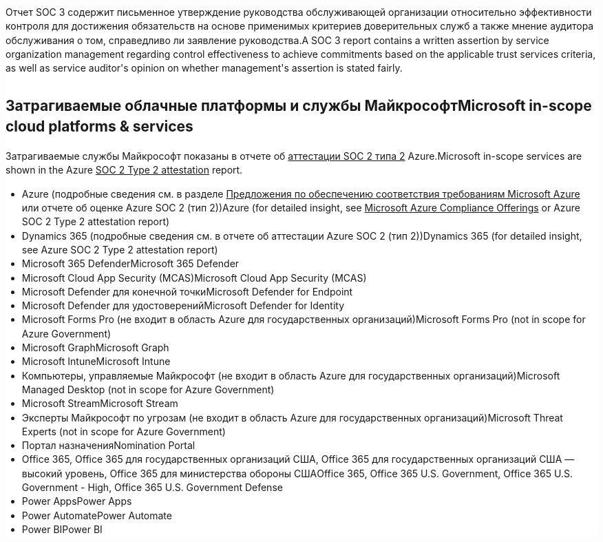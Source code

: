 <span data-ttu-id="11de4-110">Отчет SOC 3 содержит письменное утверждение руководства обслуживающей организации относительно эффективности контроля для достижения обязательств на основе применимых критериев доверительных служб а также мнение аудитора обслуживания о том, справедливо ли заявление руководства.</span><span class="sxs-lookup"><span data-stu-id="11de4-110">A SOC 3 report contains a written assertion by service organization management regarding control effectiveness to achieve commitments based on the applicable trust services criteria, as well as service auditor's opinion on whether management's assertion is stated fairly.</span></span>

## <a name="microsoft-in-scope-cloud-platforms--services"></a><span data-ttu-id="11de4-111">Затрагиваемые облачные платформы и службы Майкрософт</span><span class="sxs-lookup"><span data-stu-id="11de4-111">Microsoft in-scope cloud platforms & services</span></span>

<span data-ttu-id="11de4-112">Затрагиваемые службы Майкрософт показаны в отчете об [аттестации SOC 2 типа 2](offering-soc-2.md) Azure.</span><span class="sxs-lookup"><span data-stu-id="11de4-112">Microsoft in-scope services are shown in the Azure [SOC 2 Type 2 attestation](offering-soc-2.md) report.</span></span>

- <span data-ttu-id="11de4-113">Azure (подробные сведения см. в разделе [Предложения по обеспечению соответствия требованиям Microsoft Azure](https://azure.microsoft.com/resources/microsoft-azure-compliance-offerings/) или отчете об оценке Azure SOC 2 (тип 2))</span><span class="sxs-lookup"><span data-stu-id="11de4-113">Azure (for detailed insight, see [Microsoft Azure Compliance Offerings](https://azure.microsoft.com/resources/microsoft-azure-compliance-offerings/) or Azure SOC 2 Type 2 attestation report)</span></span>
- <span data-ttu-id="11de4-114">Dynamics 365 (подробные сведения см. в отчете об аттестации Azure SOC 2 (тип 2))</span><span class="sxs-lookup"><span data-stu-id="11de4-114">Dynamics 365 (for detailed insight, see Azure SOC 2 Type 2 attestation report)</span></span>
- <span data-ttu-id="11de4-115">Microsoft 365 Defender</span><span class="sxs-lookup"><span data-stu-id="11de4-115">Microsoft 365 Defender</span></span>
- <span data-ttu-id="11de4-116">Microsoft Cloud App Security (MCAS)</span><span class="sxs-lookup"><span data-stu-id="11de4-116">Microsoft Cloud App Security (MCAS)</span></span>
- <span data-ttu-id="11de4-117">Microsoft Defender для конечной точки</span><span class="sxs-lookup"><span data-stu-id="11de4-117">Microsoft Defender for Endpoint</span></span>
- <span data-ttu-id="11de4-118">Microsoft Defender для удостоверений</span><span class="sxs-lookup"><span data-stu-id="11de4-118">Microsoft Defender for Identity</span></span>
- <span data-ttu-id="11de4-119">Microsoft Forms Pro (не входит в область Azure для государственных организаций)</span><span class="sxs-lookup"><span data-stu-id="11de4-119">Microsoft Forms Pro (not in scope for Azure Government)</span></span>
- <span data-ttu-id="11de4-120">Microsoft Graph</span><span class="sxs-lookup"><span data-stu-id="11de4-120">Microsoft Graph</span></span>
- <span data-ttu-id="11de4-121">Microsoft Intune</span><span class="sxs-lookup"><span data-stu-id="11de4-121">Microsoft Intune</span></span>
- <span data-ttu-id="11de4-122">Компьютеры, управляемые Майкрософт (не входит в область Azure для государственных организаций)</span><span class="sxs-lookup"><span data-stu-id="11de4-122">Microsoft Managed Desktop (not in scope for Azure Government)</span></span>
- <span data-ttu-id="11de4-123">Microsoft Stream</span><span class="sxs-lookup"><span data-stu-id="11de4-123">Microsoft Stream</span></span>
- <span data-ttu-id="11de4-124">Эксперты Майкрософт по угрозам (не входит в область Azure для государственных организаций)</span><span class="sxs-lookup"><span data-stu-id="11de4-124">Microsoft Threat Experts (not in scope for Azure Government)</span></span>
- <span data-ttu-id="11de4-125">Портал назначения</span><span class="sxs-lookup"><span data-stu-id="11de4-125">Nomination Portal</span></span>
- <span data-ttu-id="11de4-126">Office 365, Office 365 для государственных организаций США, Office 365 для государственных организаций США — высокий уровень, Office 365 для министерства обороны США</span><span class="sxs-lookup"><span data-stu-id="11de4-126">Office 365, Office 365 U.S. Government, Office 365 U.S. Government - High, Office 365 U.S. Government Defense</span></span>
- <span data-ttu-id="11de4-127">Power Apps</span><span class="sxs-lookup"><span data-stu-id="11de4-127">Power Apps</span></span>
- <span data-ttu-id="11de4-128">Power Automate</span><span class="sxs-lookup"><span data-stu-id="11de4-128">Power Automate</span></span>
- <span data-ttu-id="11de4-129">Power BI</span><span class="sxs-lookup"><span data-stu-id="11de4-129">Power BI</span></span>